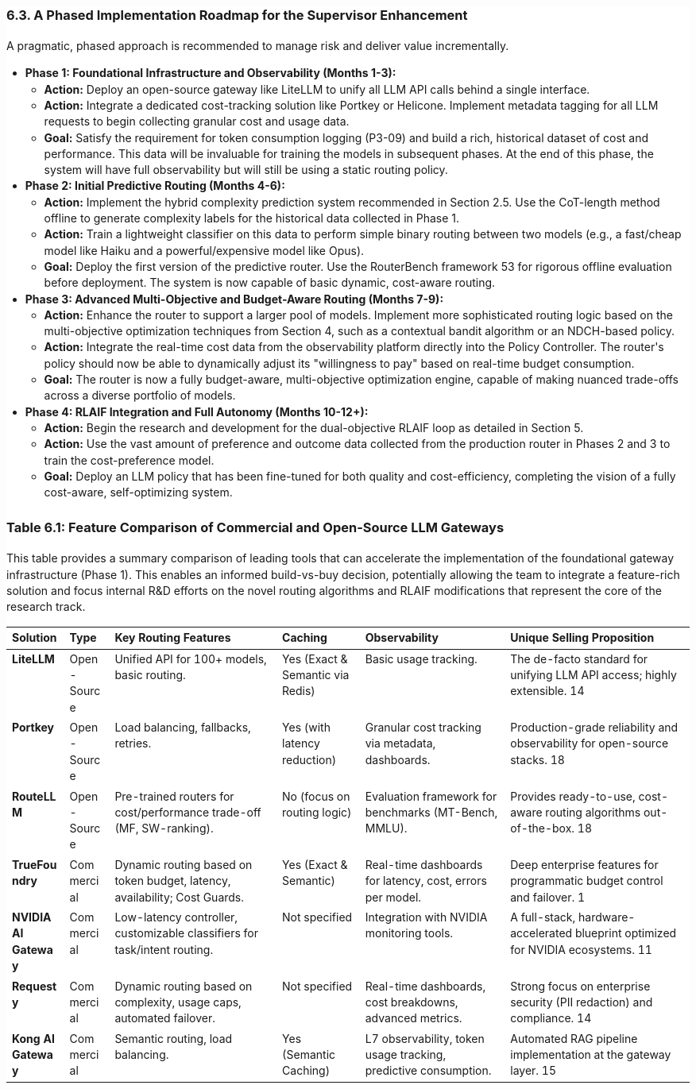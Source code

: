 ### **6.3. A Phased Implementation Roadmap for the Supervisor Enhancement**

A pragmatic, phased approach is recommended to manage risk and deliver value incrementally.

* **Phase 1: Foundational Infrastructure and Observability (Months 1-3):**  
  * **Action:** Deploy an open-source gateway like LiteLLM to unify all LLM API calls behind a single interface.  
  * **Action:** Integrate a dedicated cost-tracking solution like Portkey or Helicone. Implement metadata tagging for all LLM requests to begin collecting granular cost and usage data.  
  * **Goal:** Satisfy the requirement for token consumption logging (P3-09) and build a rich, historical dataset of cost and performance. This data will be invaluable for training the models in subsequent phases. At the end of this phase, the system will have full observability but will still be using a static routing policy.  
* **Phase 2: Initial Predictive Routing (Months 4-6):**  
  * **Action:** Implement the hybrid complexity prediction system recommended in Section 2.5. Use the CoT-length method offline to generate complexity labels for the historical data collected in Phase 1\.  
  * **Action:** Train a lightweight classifier on this data to perform simple binary routing between two models (e.g., a fast/cheap model like Haiku and a powerful/expensive model like Opus).  
  * **Goal:** Deploy the first version of the predictive router. Use the RouterBench framework 53 for rigorous offline evaluation before deployment. The system is now capable of basic dynamic, cost-aware routing.  
* **Phase 3: Advanced Multi-Objective and Budget-Aware Routing (Months 7-9):**  
  * **Action:** Enhance the router to support a larger pool of models. Implement more sophisticated routing logic based on the multi-objective optimization techniques from Section 4, such as a contextual bandit algorithm or an NDCH-based policy.  
  * **Action:** Integrate the real-time cost data from the observability platform directly into the Policy Controller. The router's policy should now be able to dynamically adjust its "willingness to pay" based on real-time budget consumption.  
  * **Goal:** The router is now a fully budget-aware, multi-objective optimization engine, capable of making nuanced trade-offs across a diverse portfolio of models.  
* **Phase 4: RLAIF Integration and Full Autonomy (Months 10-12+):**  
  * **Action:** Begin the research and development for the dual-objective RLAIF loop as detailed in Section 5\.  
  * **Action:** Use the vast amount of preference and outcome data collected from the production router in Phases 2 and 3 to train the cost-preference model.  
  * **Goal:** Deploy an LLM policy that has been fine-tuned for both quality and cost-efficiency, completing the vision of a fully cost-aware, self-optimizing system.

### **Table 6.1: Feature Comparison of Commercial and Open-Source LLM Gateways**

This table provides a summary comparison of leading tools that can accelerate the implementation of the foundational gateway infrastructure (Phase 1). This enables an informed build-vs-buy decision, potentially allowing the team to integrate a feature-rich solution and focus internal R\&D efforts on the novel routing algorithms and RLAIF modifications that represent the core of the research track.

| Solution | Type | Key Routing Features | Caching | Observability | Unique Selling Proposition |
| :---- | :---- | :---- | :---- | :---- | :---- |
| **LiteLLM** | Open-Source | Unified API for 100+ models, basic routing. | Yes (Exact & Semantic via Redis) | Basic usage tracking. | The de-facto standard for unifying LLM API access; highly extensible. 14 |
| **Portkey** | Open-Source | Load balancing, fallbacks, retries. | Yes (with latency reduction) | Granular cost tracking via metadata, dashboards. | Production-grade reliability and observability for open-source stacks. 18 |
| **RouteLLM** | Open-Source | Pre-trained routers for cost/performance trade-off (MF, SW-ranking). | No (focus on routing logic) | Evaluation framework for benchmarks (MT-Bench, MMLU). | Provides ready-to-use, cost-aware routing algorithms out-of-the-box. 18 |
| **TrueFoundry** | Commercial | Dynamic routing based on token budget, latency, availability; Cost Guards. | Yes (Exact & Semantic) | Real-time dashboards for latency, cost, errors per model. | Deep enterprise features for programmatic budget control and failover. 1 |
| **NVIDIA AI Gateway** | Commercial | Low-latency controller, customizable classifiers for task/intent routing. | Not specified | Integration with NVIDIA monitoring tools. | A full-stack, hardware-accelerated blueprint optimized for NVIDIA ecosystems. 11 |
| **Requesty** | Commercial | Dynamic routing based on complexity, usage caps, automated failover. | Not specified | Real-time dashboards, cost breakdowns, advanced metrics. | Strong focus on enterprise security (PII redaction) and compliance. 14 |
| **Kong AI Gateway** | Commercial | Semantic routing, load balancing. | Yes (Semantic Caching) | L7 observability, token usage tracking, predictive consumption. | Automated RAG pipeline implementation at the gateway layer. 15 |
